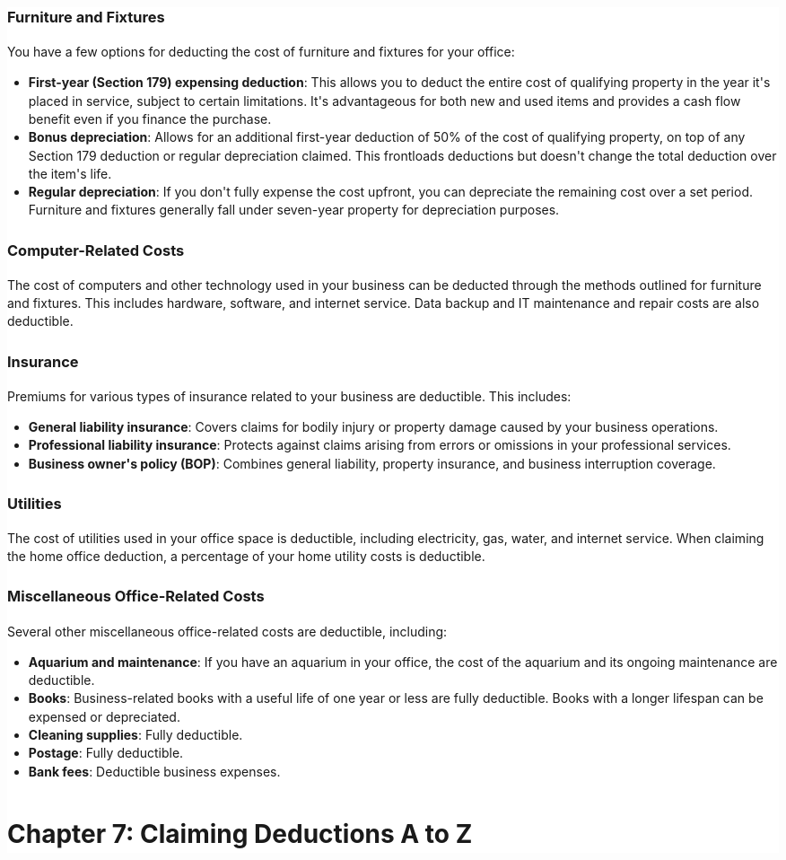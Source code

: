 ### Furniture and Fixtures

You have a few options for deducting the cost of furniture and fixtures for your office:

*   **First-year (Section 179) expensing deduction**: This allows you to deduct the entire cost of qualifying property in the year it's placed in service, subject to certain limitations.  It's advantageous for both new and used items and provides a cash flow benefit even if you finance the purchase. 
*   **Bonus depreciation**: Allows for an additional first-year deduction of 50% of the cost of qualifying property, on top of any Section 179 deduction or regular depreciation claimed. This frontloads deductions but doesn't change the total deduction over the item's life. 
*   **Regular depreciation**: If you don't fully expense the cost upfront, you can depreciate the remaining cost over a set period. Furniture and fixtures generally fall under seven-year property for depreciation purposes. 

### Computer-Related Costs

The cost of computers and other technology used in your business can be deducted through the methods outlined for furniture and fixtures.  This includes hardware, software, and internet service. Data backup and IT maintenance and repair costs are also deductible. 

### Insurance

Premiums for various types of insurance related to your business are deductible. This includes:

*   **General liability insurance**: Covers claims for bodily injury or property damage caused by your business operations. 
*   **Professional liability insurance**: Protects against claims arising from errors or omissions in your professional services. 
*   **Business owner's policy (BOP)**: Combines general liability, property insurance, and business interruption coverage. 

### Utilities

The cost of utilities used in your office space is deductible, including electricity, gas, water, and internet service. When claiming the home office deduction, a percentage of your home utility costs is deductible. 

### Miscellaneous Office-Related Costs

Several other miscellaneous office-related costs are deductible, including:

*   **Aquarium and maintenance**: If you have an aquarium in your office, the cost of the aquarium and its ongoing maintenance are deductible. 
*   **Books**: Business-related books with a useful life of one year or less are fully deductible. Books with a longer lifespan can be expensed or depreciated. 
*   **Cleaning supplies**:  Fully deductible.
*   **Postage**:  Fully deductible. 
*   **Bank fees**: Deductible business expenses. 

# Chapter 7: Claiming Deductions A to Z
